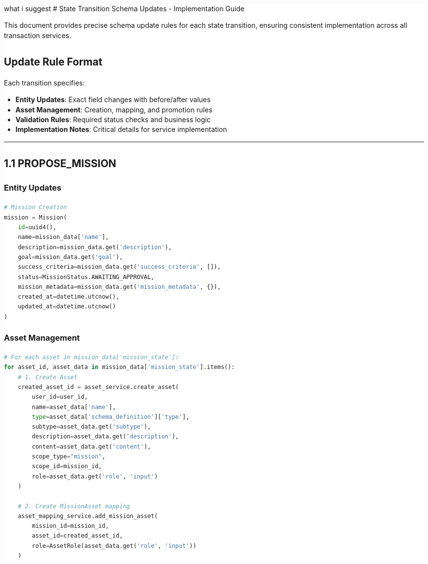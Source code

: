 what i suggest # State Transition Schema Updates - Implementation Guide

This document provides precise schema update rules for each state transition, ensuring consistent implementation across all transaction services.

## Update Rule Format

Each transition specifies:
- **Entity Updates**: Exact field changes with before/after values
- **Asset Management**: Creation, mapping, and promotion rules
- **Validation Rules**: Required status checks and business logic
- **Implementation Notes**: Critical details for service implementation

---

## **1.1 PROPOSE_MISSION**

### Entity Updates
```python
# Mission Creation
mission = Mission(
    id=uuid4(),
    name=mission_data['name'],
    description=mission_data.get('description'),
    goal=mission_data.get('goal'),
    success_criteria=mission_data.get('success_criteria', []),
    status=MissionStatus.AWAITING_APPROVAL,
    mission_metadata=mission_data.get('mission_metadata', {}),
    created_at=datetime.utcnow(),
    updated_at=datetime.utcnow()
)
```

### Asset Management
```python
# For each asset in mission_data['mission_state']:
for asset_id, asset_data in mission_data['mission_state'].items():
    # 1. Create Asset
    created_asset_id = asset_service.create_asset(
        user_id=user_id,
        name=asset_data['name'],
        type=asset_data['schema_definition']['type'],
        subtype=asset_data.get('subtype'),
        description=asset_data.get('description'),
        content=asset_data.get('content'),
        scope_type="mission",
        scope_id=mission_id,
        role=asset_data.get('role', 'input')
    )
    
    # 2. Create MissionAsset mapping
    asset_mapping_service.add_mission_asset(
        mission_id=mission_id,
        asset_id=created_asset_id,
        role=AssetRole(asset_data.get('role', 'input'))
    )
```
